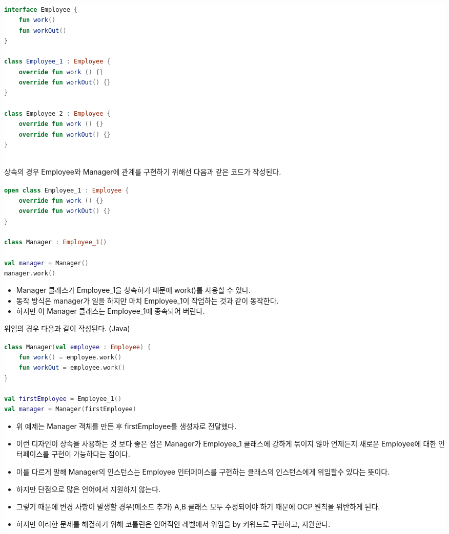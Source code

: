 ```kotlin
interface Employee {
	fun work()
	fun workOut()
}

class Employee_1 : Employee {
	override fun work () {} 
	override fun workOut() {}
}

class Employee_2 : Employee {
	override fun work () {} 
	override fun workOut() {}
}
	
```

상속의 경우 Employee와 Manager에 관계를 구현하기 위해선 다음과 같은 코드가 작성된다.

```kotlin
open class Employee_1 : Employee {
	override fun work () {} 
	override fun workOut() {}
}

class Manager : Employee_1()

val manager = Manager()
manager.work() 
```

- Manager 클래스가 Employee_1을 상속하기 때문에 work()를 사용할 수 있다.
- 동작 방식은 manager가 일을 하지만 마치 Employee_1이 작업하는 것과 같이 동작한다.
- 하지만 이 Manager 클래스는 Employee_1에 종속되어 버린다.

위임의 경우 다음과 같이 작성된다. (Java)

```kotlin
class Manager(val employee : Employee) {
	fun work() = employee.work()
	fun workOut = employee.work()
}

val firstEmployee = Employee_1()
val manager = Manager(firstEmployee)
```

- 위 예제는 Manager 객체를 만든 후 firstEmployee를 생성자로 전달했다.
- 이런 디자인이 상속을 사용하는 것 보다 좋은 점은 Manager가 Employee_1 클래스에 강하게 묶이지 않아 언제든지 새로운 Employee에 대한 인터페이스를 구현이 가능하다는 점이다.
- 이를 다르게 말해 Manager의 인스턴스는 Employee 인터페이스를 구현하는 클래스의 인스턴스에게 위임할수 있다는 뜻이다.

- 하지만 단점으로 많은 언어에서 지원하지 않는다.
- 그렇기 때문에 변경 사항이 발생할 경우(메소드 추가) A,B 클래스 모두 수정되어야 하기 때문에 OCP 원칙을 위반하게 된다.
- 하지만 이러한 문제를 해결하기 위해 코틀린은 언어적인 레벨에서 위임을 by 키워드로 구현하고, 지원한다.
